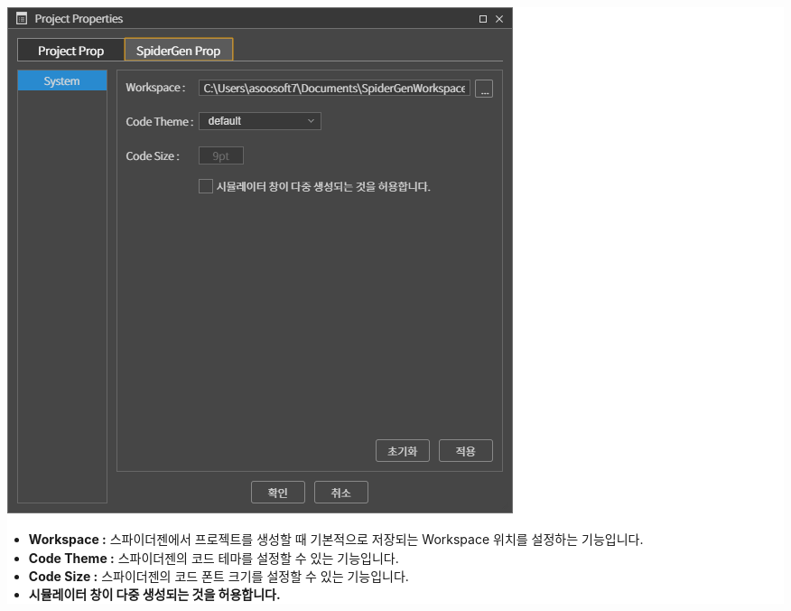 ![](../../image/03_properties_sysytem.png)

* **Workspace :** 스파이더젠에서 프로젝트를 생성할 때 기본적으로 저장되는 Workspace 위치를 설정하는 기능입니다.
* **Code Theme :** 스파이더젠의 코드 테마를 설정할 수 있는 기능입니다.
* **Code Size :** 스파이더젠의 코드 폰트 크기를 설정할 수 있는 기능입니다.
* **시뮬레이터 창이 다중 생성되는 것을 허용합니다.**
